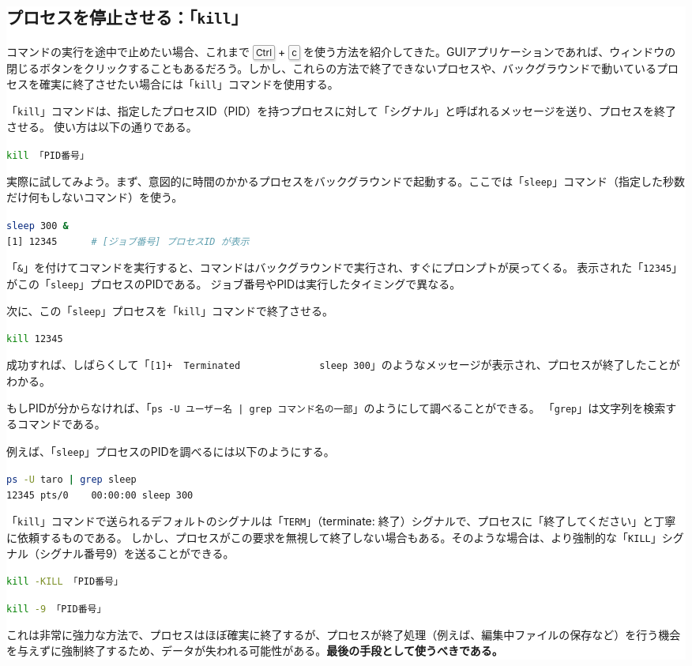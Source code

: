 ## プロセスを停止させる：「`kill`」

コマンドの実行を途中で止めたい場合、これまで <kbd class="keyboard-key nowrap" lang="en" style="border: 1px solid #aaa; border-radius: 2px; box-shadow: 1px 2px 2px #ddd; background-color: #f9f9f9; background-image: linear-gradient(top, #eee, #f9f9f9, #eee); padding: 1px 3px; font-family: inherit; font-size: 0.85em;">Ctrl</kbd> + <kbd class="keyboard-key nowrap" lang="en" style="border: 1px solid #aaa; border-radius: 2px; box-shadow: 1px 2px 2px #ddd; background-color: #f9f9f9; background-image: linear-gradient(top, #eee, #f9f9f9, #eee); padding: 1px 3px; font-family: inherit; font-size: 0.85em;">c</kbd> を使う方法を紹介してきた。GUIアプリケーションであれば、ウィンドウの閉じるボタンをクリックすることもあるだろう。しかし、これらの方法で終了できないプロセスや、バックグラウンドで動いているプロセスを確実に終了させたい場合には「`kill`」コマンドを使用する。

「`kill`」コマンドは、指定したプロセスID（PID）を持つプロセスに対して「シグナル」と呼ばれるメッセージを送り、プロセスを終了させる。
使い方は以下の通りである。

```sh
kill 「PID番号」
```

実際に試してみよう。まず、意図的に時間のかかるプロセスをバックグラウンドで起動する。ここでは「`sleep`」コマンド（指定した秒数だけ何もしないコマンド）を使う。

```sh
sleep 300 &
[1] 12345      # [ジョブ番号] プロセスID が表示
```

「`&`」を付けてコマンドを実行すると、コマンドはバックグラウンドで実行され、すぐにプロンプトが戻ってくる。
表示された「`12345`」がこの「`sleep`」プロセスのPIDである。
ジョブ番号やPIDは実行したタイミングで異なる。

次に、この「`sleep`」プロセスを「`kill`」コマンドで終了させる。
```sh
kill 12345
```

成功すれば、しばらくして「`[1]+  Terminated              sleep 300`」のようなメッセージが表示され、プロセスが終了したことがわかる。

もしPIDが分からなければ、「`ps -U ユーザー名 | grep コマンド名の一部`」のようにして調べることができる。
「`grep`」は文字列を検索するコマンドである。

例えば、「`sleep`」プロセスのPIDを調べるには以下のようにする。

```sh
ps -U taro | grep sleep
12345 pts/0    00:00:00 sleep 300
```

「`kill`」コマンドで送られるデフォルトのシグナルは「`TERM`」（terminate: 終了）シグナルで、プロセスに「終了してください」と丁寧に依頼するものである。
しかし、プロセスがこの要求を無視して終了しない場合もある。そのような場合は、より強制的な「`KILL`」シグナル（シグナル番号9）を送ることができる。

```sh
kill -KILL 「PID番号」
```

```sh
kill -9 「PID番号」
```

これは非常に強力な方法で、プロセスはほぼ確実に終了するが、プロセスが終了処理（例えば、編集中ファイルの保存など）を行う機会を与えずに強制終了するため、データが失われる可能性がある。**最後の手段として使うべきである。**

